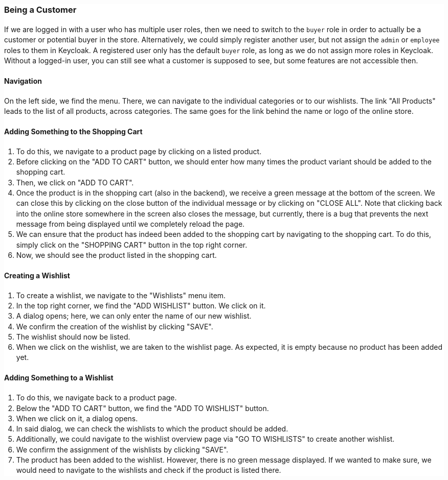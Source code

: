 ### Being a Customer

If we are logged in with a user who has multiple user roles, then we need to switch to the `buyer` role in order to actually be a customer or potential buyer in the store. Alternatively, we could simply register another user, but not assign the `admin` or `employee` roles to them in Keycloak. A registered user only has the default `buyer` role, as long as we do not assign more roles in Keycloak. Without a logged-in user, you can still see what a customer is supposed to see, but some features are not accessible then.

#### Navigation

On the left side, we find the menu. There, we can navigate to the individual categories or to our wishlists. The link "All Products" leads to the list of all products, across categories. The same goes for the link behind the name or logo of the online store.

#### Adding Something to the Shopping Cart

1. To do this, we navigate to a product page by clicking on a listed product.
2. Before clicking on the "ADD TO CART" button, we should enter how many times the product variant should be added to the shopping cart.
3. Then, we click on "ADD TO CART".
4. Once the product is in the shopping cart (also in the backend), we receive a green message at the bottom of the screen. We can close this by clicking on the close button of the individual message or by clicking on "CLOSE ALL". Note that clicking back into the online store somewhere in the screen also closes the message, but currently, there is a bug that prevents the next message from being displayed until we completely reload the page.
5. We can ensure that the product has indeed been added to the shopping cart by navigating to the shopping cart. To do this, simply click on the "SHOPPING CART" button in the top right corner.
6. Now, we should see the product listed in the shopping cart.

#### Creating a Wishlist

1. To create a wishlist, we navigate to the "Wishlists" menu item.
2. In the top right corner, we find the "ADD WISHLIST" button. We click on it.
3. A dialog opens; here, we can only enter the name of our new wishlist.
4. We confirm the creation of the wishlist by clicking "SAVE".
5. The wishlist should now be listed.
6. When we click on the wishlist, we are taken to the wishlist page. As expected, it is empty because no product has been added yet.

#### Adding Something to a Wishlist

1. To do this, we navigate back to a product page.
2. Below the "ADD TO CART" button, we find the "ADD TO WISHLIST" button.
3. When we click on it, a dialog opens.
4. In said dialog, we can check the wishlists to which the product should be added.
5. Additionally, we could navigate to the wishlist overview page via "GO TO WISHLISTS" to create another wishlist.
6. We confirm the assignment of the wishlists by clicking "SAVE".
7. The product has been added to the wishlist. However, there is no green message displayed. If we wanted to make sure, we would need to navigate to the wishlists and check if the product is listed there.
